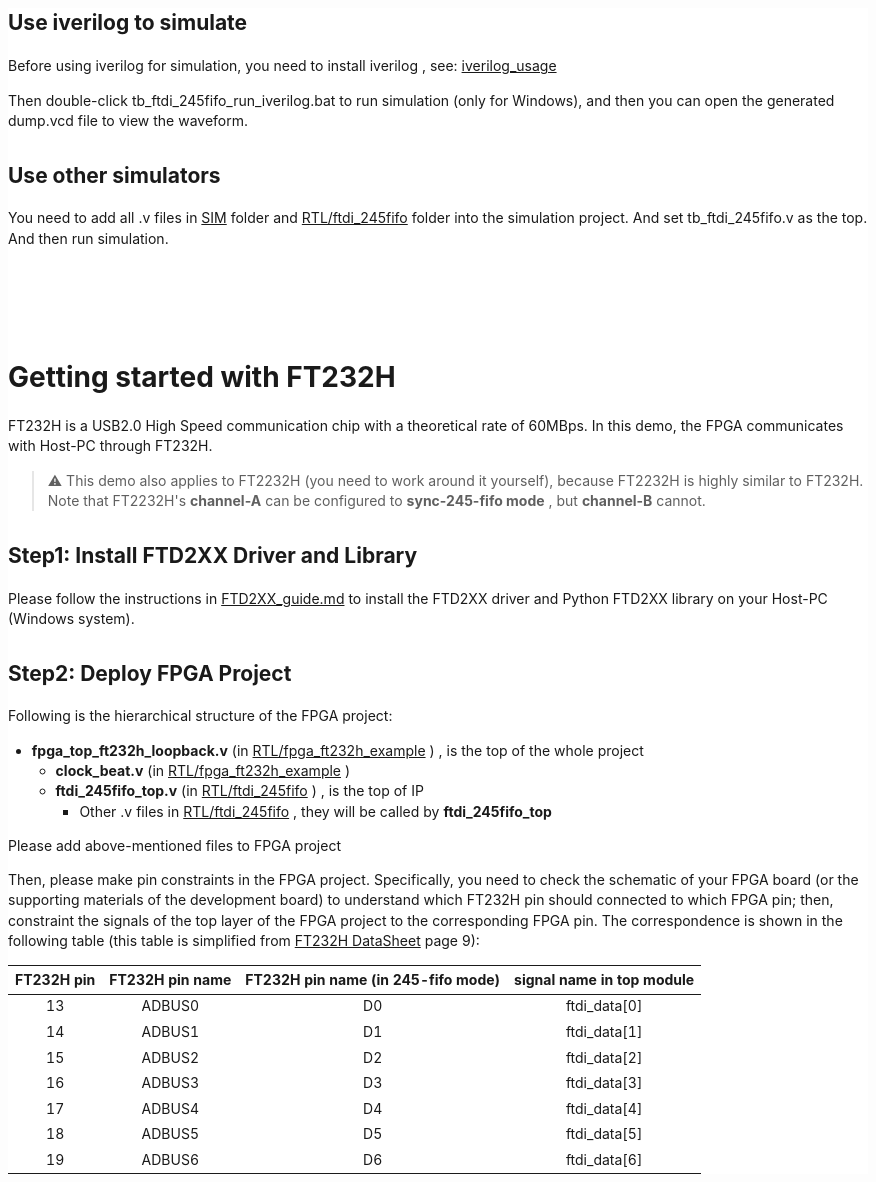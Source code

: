 ## Use iverilog to simulate

Before using iverilog for simulation, you need to install iverilog , see: [iverilog_usage](https://github.com/WangXuan95/WangXuan95/blob/main/iverilog_usage/iverilog_usage.md)

Then double-click tb_ftdi_245fifo_run_iverilog.bat to run simulation (only for Windows), and then you can open the generated dump.vcd file to view the waveform.

## Use other simulators

You need to add all .v files in [SIM](./SIM) folder and [RTL/ftdi_245fifo](./RTL/ftdi_245fifo) folder into the simulation project. And set tb_ftdi_245fifo.v as the top. And then run simulation.

　

　

# Getting started with FT232H

FT232H is a USB2.0 High Speed communication chip with a theoretical rate of 60MBps. In this demo, the FPGA communicates with Host-PC through FT232H.

> :warning: This demo also applies to FT2232H (you need to work around it yourself), because FT2232H is highly similar to FT232H. Note that FT2232H's **channel-A** can be configured to **sync-245-fifo mode** , but **channel-B** cannot.
>

## Step1: Install FTD2XX Driver and Library

Please follow the instructions in [FTD2XX_guide.md](./FTD2XX_guide.md) to install the FTD2XX driver and Python FTD2XX library on your Host-PC (Windows system).

## Step2: Deploy FPGA Project

Following is the hierarchical structure of the FPGA project:

- **fpga_top_ft232h_loopback.v** (in [RTL/fpga_ft232h_example](./RTL/fpga_ft232h_example) ) , is the top of the whole project
  - **clock_beat.v** (in [RTL/fpga_ft232h_example](./RTL/fpga_ft232h_example) )
  - **ftdi_245fifo_top.v** (in [RTL/ftdi_245fifo](./RTL/ftdi_245fifo) ) , is the top of IP
    -  Other .v files in [RTL/ftdi_245fifo](./RTL/ftdi_245fifo) , they will be called by **ftdi_245fifo_top**

Please add above-mentioned files to FPGA project

Then, please make pin constraints in the FPGA project. Specifically, you need to check the schematic of your FPGA board (or the supporting materials of the development board) to understand which FT232H pin should connected to which FPGA pin; then, constraint the signals of the top layer of the FPGA project to the corresponding FPGA pin. The correspondence is shown in the following table (this table is simplified from [FT232H DataSheet](https://www.ftdichip.com/Support/Documents/DataSheets/ICs/DS_FT232H.pdf) page 9):

| FT232H pin | FT232H pin name | FT232H pin name (in 245-fifo mode) | signal name in top module |
| :--------: | :-------------: | :--------------------------------: | :-----------------------: |
|     13     |     ADBUS0      |                 D0                 |        ftdi_data[0]        |
|     14     |     ADBUS1      |                 D1                 |        ftdi_data[1]        |
|     15     |     ADBUS2      |                 D2                 |        ftdi_data[2]        |
|     16     |     ADBUS3      |                 D3                 |        ftdi_data[3]        |
|     17     |     ADBUS4      |                 D4                 |        ftdi_data[4]        |
|     18     |     ADBUS5      |                 D5                 |        ftdi_data[5]        |
|     19     |     ADBUS6      |                 D6                 |        ftdi_data[6]        |